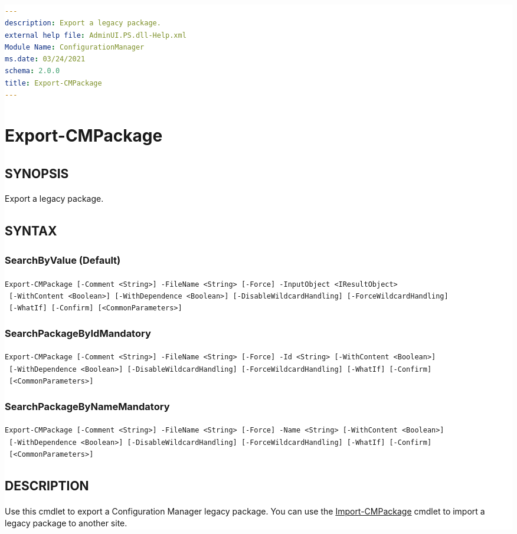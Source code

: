 ```yaml
---
description: Export a legacy package.
external help file: AdminUI.PS.dll-Help.xml
Module Name: ConfigurationManager
ms.date: 03/24/2021
schema: 2.0.0
title: Export-CMPackage
---
```


# Export-CMPackage

## SYNOPSIS

Export a legacy package.

## SYNTAX

### SearchByValue (Default)
```
Export-CMPackage [-Comment <String>] -FileName <String> [-Force] -InputObject <IResultObject>
 [-WithContent <Boolean>] [-WithDependence <Boolean>] [-DisableWildcardHandling] [-ForceWildcardHandling]
 [-WhatIf] [-Confirm] [<CommonParameters>]
```

### SearchPackageByIdMandatory
```
Export-CMPackage [-Comment <String>] -FileName <String> [-Force] -Id <String> [-WithContent <Boolean>]
 [-WithDependence <Boolean>] [-DisableWildcardHandling] [-ForceWildcardHandling] [-WhatIf] [-Confirm]
 [<CommonParameters>]
```

### SearchPackageByNameMandatory
```
Export-CMPackage [-Comment <String>] -FileName <String> [-Force] -Name <String> [-WithContent <Boolean>]
 [-WithDependence <Boolean>] [-DisableWildcardHandling] [-ForceWildcardHandling] [-WhatIf] [-Confirm]
 [<CommonParameters>]
```

## DESCRIPTION

Use this cmdlet to export a Configuration Manager legacy package. You can use the [Import-CMPackage](Import-CMPackage.md) cmdlet to import a legacy package to another site.
